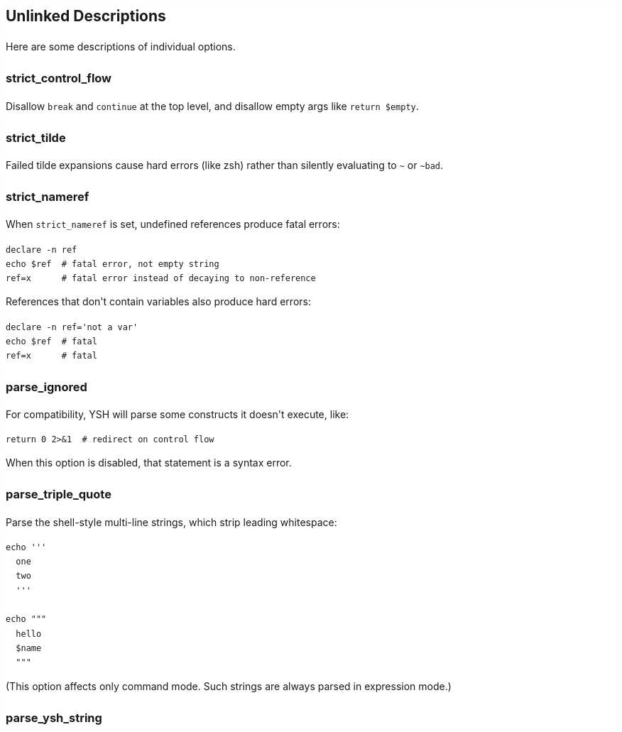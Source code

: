 ## Unlinked Descriptions

Here are some descriptions of individual options.

### strict_control_flow

Disallow `break` and `continue` at the top level, and disallow empty args like
`return $empty`.

### strict_tilde

Failed tilde expansions cause hard errors (like zsh) rather than silently
evaluating to `~` or `~bad`.


### strict_nameref

When `strict_nameref` is set, undefined references produce fatal errors:

    declare -n ref
    echo $ref  # fatal error, not empty string
    ref=x      # fatal error instead of decaying to non-reference

References that don't contain variables also produce hard errors:

    declare -n ref='not a var'
    echo $ref  # fatal
    ref=x      # fatal

### parse_ignored

For compatibility, YSH will parse some constructs it doesn't execute, like:

    return 0 2>&1  # redirect on control flow

When this option is disabled, that statement is a syntax error.

### parse_triple_quote

Parse the shell-style multi-line strings, which strip leading whitespace:

    echo '''    
      one
      two
      '''

    echo """
      hello
      $name
      """

(This option affects only command mode.  Such strings are always parsed in
expression mode.)

### parse_ysh_string

